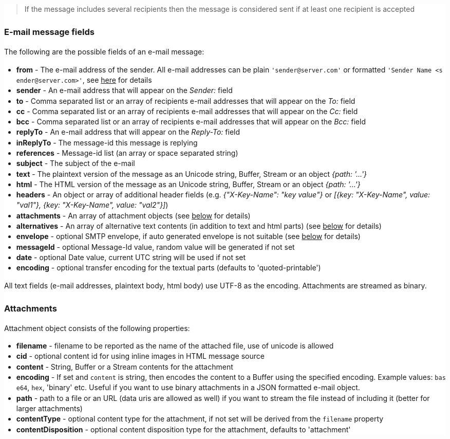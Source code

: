 > If the message includes several recipients then the message is considered sent if at least one recipient is accepted

### E-mail message fields

The following are the possible fields of an e-mail message:

  - **from** - The e-mail address of the sender. All e-mail addresses can be plain `'sender@server.com'` or formatted `'Sender Name <sender@server.com>'`, see [here](#address-formatting) for details
  - **sender** - An e-mail address that will appear on the *Sender:* field
  - **to** - Comma separated list or an array of recipients e-mail addresses that will appear on the *To:* field
  - **cc** - Comma separated list or an array of recipients e-mail addresses that will appear on the *Cc:* field
  - **bcc** - Comma separated list or an array of recipients e-mail addresses that will appear on the *Bcc:* field
  - **replyTo** - An e-mail address that will appear on the *Reply-To:* field
  - **inReplyTo** - The message-id this message is replying
  - **references** - Message-id list (an array or space separated string)
  - **subject** - The subject of the e-mail
  - **text** - The plaintext version of the message as an Unicode string, Buffer, Stream or an object *{path: '...'}*
  - **html** - The HTML version of the message as an Unicode string, Buffer, Stream or an object *{path: '...'}*
  - **headers** - An object or array of additional header fields (e.g. *{"X-Key-Name": "key value"}* or *[{key: "X-Key-Name", value: "val1"}, {key: "X-Key-Name", value: "val2"}]*)
  - **attachments** - An array of attachment objects  (see [below](#attachments) for details)
  - **alternatives** - An array of alternative text contents (in addition to text and html parts)  (see [below](#alternatives) for details)
  - **envelope** - optional SMTP envelope, if auto generated envelope is not suitable (see [below](#smtp-envelope) for details)
  - **messageId** - optional Message-Id value, random value will be generated if not set
  - **date** - optional Date value, current UTC string will be used if not set
  - **encoding** - optional transfer encoding for the textual parts (defaults to 'quoted-printable')

All text fields (e-mail addresses, plaintext body, html body) use UTF-8 as the encoding.
Attachments are streamed as binary.

### Attachments

Attachment object consists of the following properties:

  * **filename** - filename to be reported as the name of the attached file, use of unicode is allowed
  * **cid** - optional content id for using inline images in HTML message source
  * **content** - String, Buffer or a Stream contents for the attachment
  * **encoding** - If set and `content` is string, then encodes the content to a Buffer using the specified encoding. Example values: `base64`, `hex`, 'binary' etc. Useful if you want to use binary attachments in a JSON formatted e-mail object.
  * **path** - path to a file or an URL (data uris are allowed as well) if you want to stream the file instead of including it (better for larger attachments)
  * **contentType** - optional content type for the attachment, if not set will be derived from the `filename` property
  * **contentDisposition** - optional content disposition type for the attachment, defaults to 'attachment'
